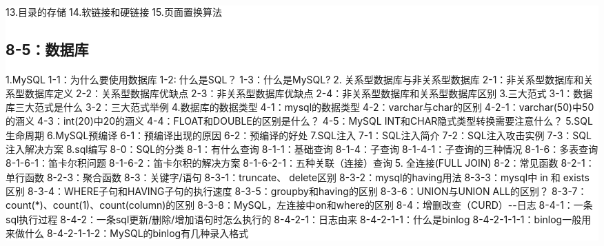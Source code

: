 13.目录的存储
14.软链接和硬链接
15.页面置换算法

## 8-5：数据库

1.MySQL
1-1：为什么要使用数据库
1-2: 什么是SQL？
1-3：什么是MySQL?
2. 关系型数据库与非关系型数据库
2-1：非关系型数据库和关系型数据库定义
2-2：关系型数据库优缺点
2-3：非关系型数据库优缺点
2-4：非关系型数据库和关系型数据库区别
3.三大范式
3-1：数据库三大范式是什么
3-2：三大范式举例
4.数据库的数据类型
4-1：mysql的数据类型
4-2：varchar与char的区别
4-2-1：varchar(50)中50的涵义
4-3：int(20)中20的涵义
4-4：FLOAT和DOUBLE的区别是什么？
4-5：MySQL INT和CHAR隐式类型转换需要注意什么？
5.SQL生命周期
6.MySQL预编译
6-1：预编译出现的原因
6-2：预编译的好处
7.SQL注入
7-1：SQL注入简介
7-2：SQL注入攻击实例
7-3：SQL注入解决方案
8.sql编写
8-0：SQL的分类
8-1：有什么查询
8-1-1：基础查询
8-1-4：子查询
8-1-4-1：子查询的三种情况
8-1-6：多表查询
8-1-6-1：笛卡尔积问题
8-1-6-2：笛卡尔积的解决方案
8-1-6-2-1：五种关联（连接）查询
5. 全连接(FULL JOIN)
8-2：常见函数
8-2-1：单行函数
8-2-3：聚合函数
8-3：关键字/语句
8-3-1：truncate、 delete区别
8-3-2：mysql的having用法
8-3-3：mysql中 in 和 exists 区别
8-3-4：WHERE子句和HAVING子句的执行速度
8-3-5：groupby和having的区别
8-3-6：UNION与UNION ALL的区别？
8-3-7：count(*)、count(1)、count(column)的区别
8-3-8：MySQL，左连接中on和where的区别
8-4：增删改查（CURD）--日志
8-4-1：一条sql执行过程
8-4-2：一条sql更新/删除/增加语句时怎么执行的
8-4-2-1：日志由来
8-4-2-1-1：什么是binlog
8-4-2-1-1-1：binlog一般用来做什么
8-4-2-1-1-2：MySQL的binlog有几种录入格式